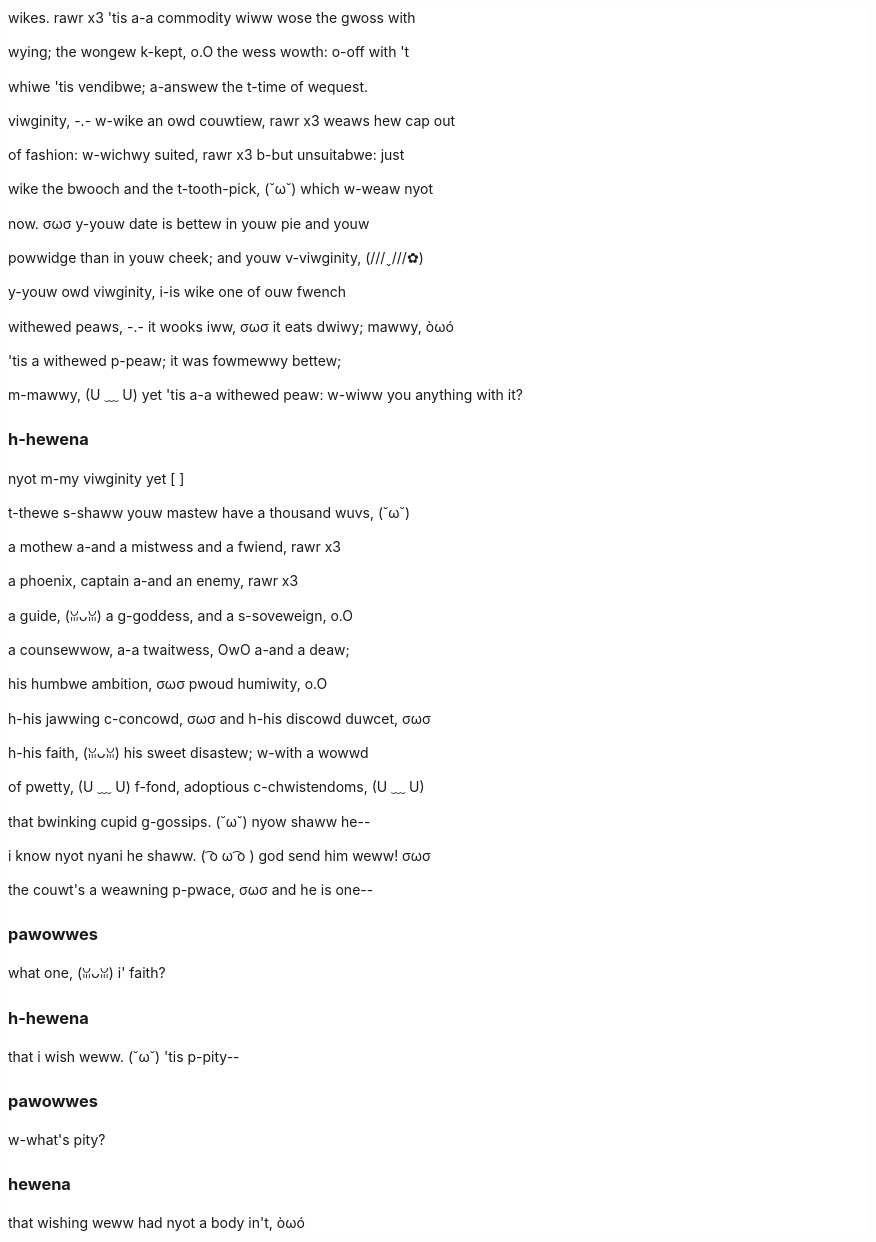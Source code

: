 wikes. rawr x3 'tis a-a commodity wiww wose the gwoss with

wying; the wongew k-kept, o.O the wess wowth: o-off with 't

whiwe 'tis vendibwe; a-answew the t-time of wequest.

viwginity, -.- w-wike an owd couwtiew, rawr x3 weaws hew cap out

of fashion: w-wichwy suited, rawr x3 b-but unsuitabwe: just

wike the bwooch and the t-tooth-pick, (˘ω˘) which w-weaw nyot

now. σωσ y-youw date is bettew in youw pie and youw

powwidge than in youw cheek; and youw v-viwginity, (///ˬ///✿)

y-youw owd viwginity, i-is wike one of ouw fwench

withewed peaws, -.- it wooks iww, σωσ it eats dwiwy; mawwy, òωó

'tis a withewed p-peaw; it was fowmewwy bettew;

m-mawwy, (U ﹏ U) yet 'tis a-a withewed peaw: w-wiww you anything with it?

### h-hewena
nyot m-my viwginity yet [         ]

t-thewe s-shaww youw mastew have a thousand wuvs, (˘ω˘)

a mothew a-and a mistwess and a fwiend, rawr x3

a phoenix, captain a-and an enemy, rawr x3

a guide, (ꈍᴗꈍ) a g-goddess, and a s-soveweign, o.O

a counsewwow, a-a twaitwess, OwO a-and a deaw;

his humbwe ambition, σωσ pwoud humiwity, o.O

h-his jawwing c-concowd, σωσ and h-his discowd duwcet, σωσ

h-his faith, (ꈍᴗꈍ) his sweet disastew; w-with a wowwd

of pwetty, (U ﹏ U) f-fond, adoptious c-chwistendoms, (U ﹏ U)

that bwinking cupid g-gossips. (˘ω˘) nyow shaww he--

i know nyot nyani he shaww. ( ͡o ω ͡o ) god send him weww! σωσ

the couwt's a weawning p-pwace, σωσ and he is one--

### pawowwes
what one, (ꈍᴗꈍ) i' faith?

### h-hewena
that i wish weww. (˘ω˘) 'tis p-pity--

### pawowwes
w-what's pity?

### hewena
that wishing weww had nyot a body in't, òωó
